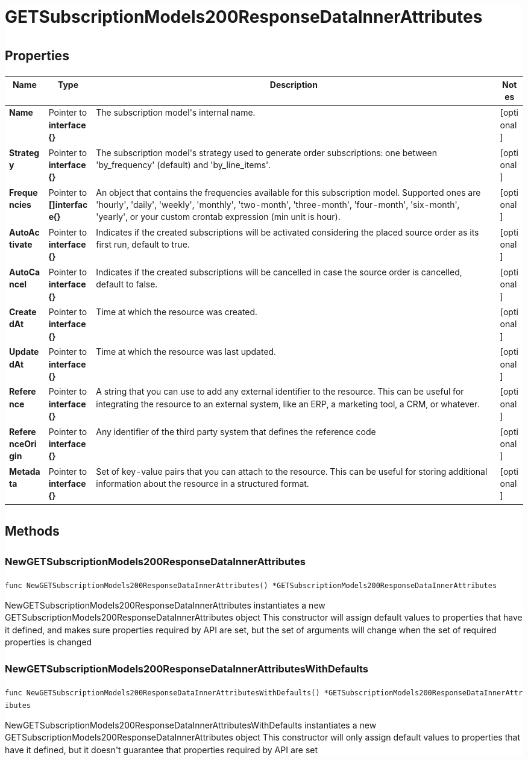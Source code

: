 # GETSubscriptionModels200ResponseDataInnerAttributes

## Properties

Name | Type | Description | Notes
------------ | ------------- | ------------- | -------------
**Name** | Pointer to **interface{}** | The subscription model&#39;s internal name. | [optional] 
**Strategy** | Pointer to **interface{}** | The subscription model&#39;s strategy used to generate order subscriptions: one between &#39;by_frequency&#39; (default) and &#39;by_line_items&#39;. | [optional] 
**Frequencies** | Pointer to **[]interface{}** | An object that contains the frequencies available for this subscription model. Supported ones are &#39;hourly&#39;, &#39;daily&#39;, &#39;weekly&#39;, &#39;monthly&#39;, &#39;two-month&#39;, &#39;three-month&#39;, &#39;four-month&#39;, &#39;six-month&#39;, &#39;yearly&#39;, or your custom crontab expression (min unit is hour). | [optional] 
**AutoActivate** | Pointer to **interface{}** | Indicates if the created subscriptions will be activated considering the placed source order as its first run, default to true. | [optional] 
**AutoCancel** | Pointer to **interface{}** | Indicates if the created subscriptions will be cancelled in case the source order is cancelled, default to false. | [optional] 
**CreatedAt** | Pointer to **interface{}** | Time at which the resource was created. | [optional] 
**UpdatedAt** | Pointer to **interface{}** | Time at which the resource was last updated. | [optional] 
**Reference** | Pointer to **interface{}** | A string that you can use to add any external identifier to the resource. This can be useful for integrating the resource to an external system, like an ERP, a marketing tool, a CRM, or whatever. | [optional] 
**ReferenceOrigin** | Pointer to **interface{}** | Any identifier of the third party system that defines the reference code | [optional] 
**Metadata** | Pointer to **interface{}** | Set of key-value pairs that you can attach to the resource. This can be useful for storing additional information about the resource in a structured format. | [optional] 

## Methods

### NewGETSubscriptionModels200ResponseDataInnerAttributes

`func NewGETSubscriptionModels200ResponseDataInnerAttributes() *GETSubscriptionModels200ResponseDataInnerAttributes`

NewGETSubscriptionModels200ResponseDataInnerAttributes instantiates a new GETSubscriptionModels200ResponseDataInnerAttributes object
This constructor will assign default values to properties that have it defined,
and makes sure properties required by API are set, but the set of arguments
will change when the set of required properties is changed

### NewGETSubscriptionModels200ResponseDataInnerAttributesWithDefaults

`func NewGETSubscriptionModels200ResponseDataInnerAttributesWithDefaults() *GETSubscriptionModels200ResponseDataInnerAttributes`

NewGETSubscriptionModels200ResponseDataInnerAttributesWithDefaults instantiates a new GETSubscriptionModels200ResponseDataInnerAttributes object
This constructor will only assign default values to properties that have it defined,
but it doesn't guarantee that properties required by API are set
